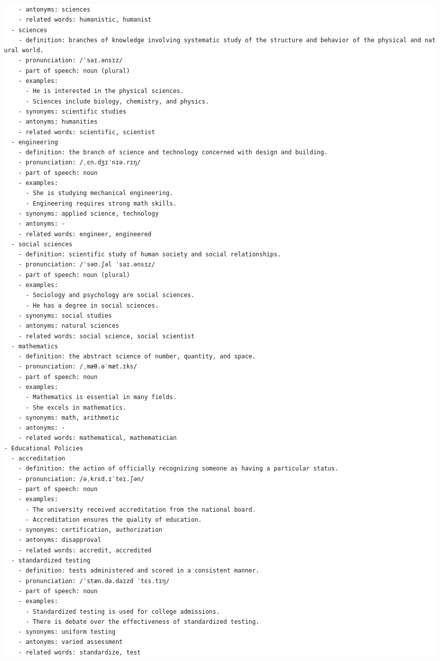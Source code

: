         - antonyms: sciences
        - related words: humanistic, humanist
      - sciences
        - definition: branches of knowledge involving systematic study of the structure and behavior of the physical and natural world.
        - pronunciation: /ˈsaɪ.ənsɪz/
        - part of speech: noun (plural)
        - examples:
          - He is interested in the physical sciences.
          - Sciences include biology, chemistry, and physics.
        - synonyms: scientific studies
        - antonyms: humanities
        - related words: scientific, scientist
      - engineering
        - definition: the branch of science and technology concerned with design and building.
        - pronunciation: /ˌɛn.dʒɪˈnɪə.rɪŋ/
        - part of speech: noun
        - examples:
          - She is studying mechanical engineering.
          - Engineering requires strong math skills.
        - synonyms: applied science, technology
        - antonyms: -
        - related words: engineer, engineered
      - social sciences
        - definition: scientific study of human society and social relationships.
        - pronunciation: /ˈsəʊ.ʃəl ˈsaɪ.ənsɪz/
        - part of speech: noun (plural)
        - examples:
          - Sociology and psychology are social sciences.
          - He has a degree in social sciences.
        - synonyms: social studies
        - antonyms: natural sciences
        - related words: social science, social scientist
      - mathematics
        - definition: the abstract science of number, quantity, and space.
        - pronunciation: /ˌmæθ.əˈmæt.ɪks/
        - part of speech: noun
        - examples:
          - Mathematics is essential in many fields.
          - She excels in mathematics.
        - synonyms: math, arithmetic
        - antonyms: -
        - related words: mathematical, mathematician
    - Educational Policies
      - accreditation
        - definition: the action of officially recognizing someone as having a particular status.
        - pronunciation: /əˌkrɛd.ɪˈteɪ.ʃən/
        - part of speech: noun
        - examples:
          - The university received accreditation from the national board.
          - Accreditation ensures the quality of education.
        - synonyms: certification, authorization
        - antonyms: disapproval
        - related words: accredit, accredited
      - standardized testing
        - definition: tests administered and scored in a consistent manner.
        - pronunciation: /ˈstæn.də.daɪzd ˈtɛs.tɪŋ/
        - part of speech: noun
        - examples:
          - Standardized testing is used for college admissions.
          - There is debate over the effectiveness of standardized testing.
        - synonyms: uniform testing
        - antonyms: varied assessment
        - related words: standardize, test